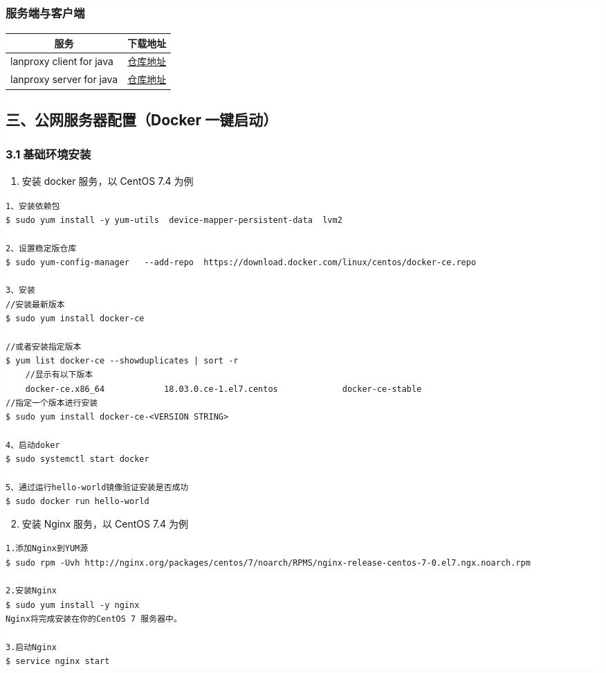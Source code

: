 
### 服务端与客户端

| 服务                     | 下载地址                                                 |
| ------------------------ | -------------------------------------------------------- |
| lanproxy client for java | [仓库地址](https://github.com/frank-lam/lanproxy-client) |
| lanproxy server for java | [仓库地址](https://github.com/frank-lam/lanproxy-server) |




## 三、公网服务器配置（Docker 一键启动）

### 3.1 基础环境安装

1. 安装 docker 服务，以 CentOS 7.4 为例

```shell
1、安装依赖包
$ sudo yum install -y yum-utils  device-mapper-persistent-data  lvm2

2、设置稳定版仓库
$ sudo yum-config-manager   --add-repo  https://download.docker.com/linux/centos/docker-ce.repo

3、安装
//安装最新版本
$ sudo yum install docker-ce

//或者安装指定版本
$ yum list docker-ce --showduplicates | sort -r
    //显示有以下版本
    docker-ce.x86_64            18.03.0.ce-1.el7.centos             docker-ce-stable
//指定一个版本进行安装
$ sudo yum install docker-ce-<VERSION STRING>

4、启动doker
$ sudo systemctl start docker

5、通过运行hello-world镜像验证安装是否成功
$ sudo docker run hello-world
```

2. 安装 Nginx 服务，以 CentOS 7.4 为例

```shell
1.添加Nginx到YUM源
$ sudo rpm -Uvh http://nginx.org/packages/centos/7/noarch/RPMS/nginx-release-centos-7-0.el7.ngx.noarch.rpm

2.安装Nginx
$ sudo yum install -y nginx
Nginx将完成安装在你的CentOS 7 服务器中。

3.启动Nginx
$ service nginx start
```
